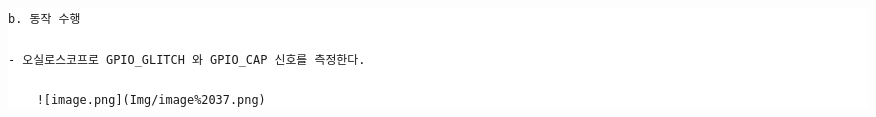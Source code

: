     b. 동작 수행
    
    - 오실로스코프로 GPIO_GLITCH 와 GPIO_CAP 신호를 측정한다.
        
        ![image.png](Img/image%2037.png)
        